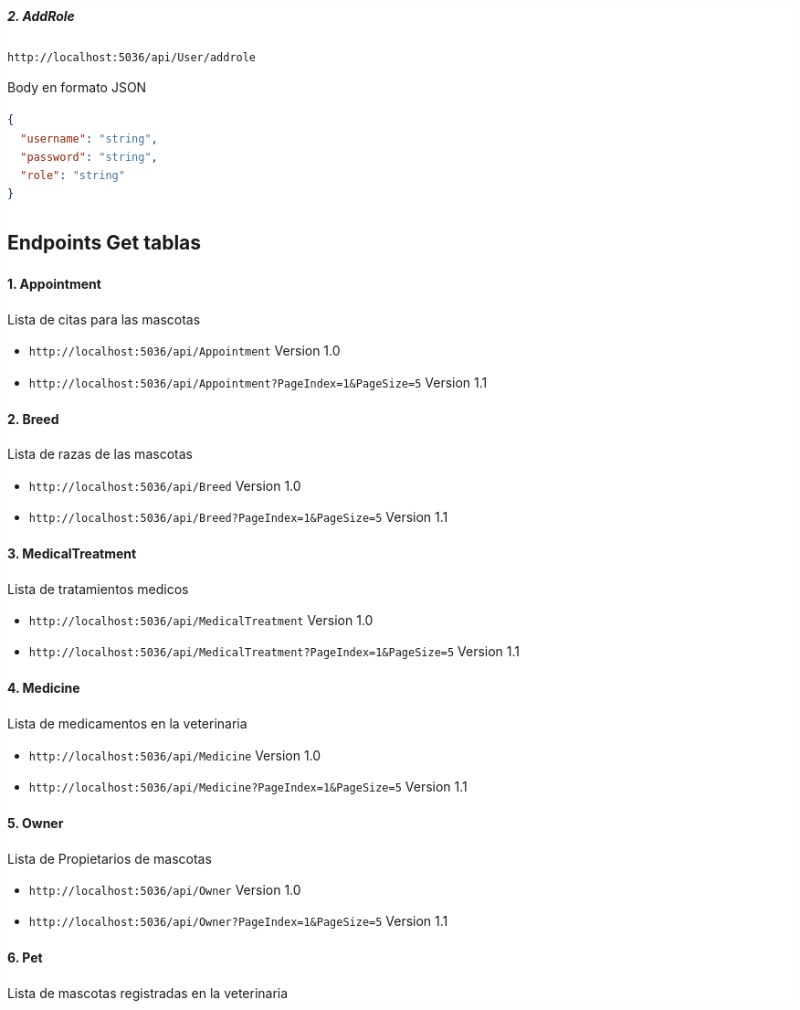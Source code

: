 ##### 2. AddRole

`http://localhost:5036/api/User/addrole`

Body en formato JSON

```JSON
{
  "username": "string",
  "password": "string",
  "role": "string"
}
```

## Endpoints Get tablas

#### 1. Appointment

Lista de citas para las mascotas

- `http://localhost:5036/api/Appointment` Version 1.0

- `http://localhost:5036/api/Appointment?PageIndex=1&PageSize=5` Version 1.1

#### 2. Breed

Lista de razas de las mascotas

- `http://localhost:5036/api/Breed` Version 1.0

- `http://localhost:5036/api/Breed?PageIndex=1&PageSize=5` Version 1.1

#### 3. MedicalTreatment

Lista de tratamientos medicos

- `http://localhost:5036/api/MedicalTreatment` Version 1.0

- `http://localhost:5036/api/MedicalTreatment?PageIndex=1&PageSize=5` Version 1.1

#### 4. Medicine

Lista de medicamentos en la veterinaria

- `http://localhost:5036/api/Medicine` Version 1.0

- `http://localhost:5036/api/Medicine?PageIndex=1&PageSize=5` Version 1.1

#### 5. Owner

Lista de Propietarios de mascotas

- `http://localhost:5036/api/Owner` Version 1.0

- `http://localhost:5036/api/Owner?PageIndex=1&PageSize=5` Version 1.1

#### 6. Pet

Lista de mascotas registradas en la veterinaria
